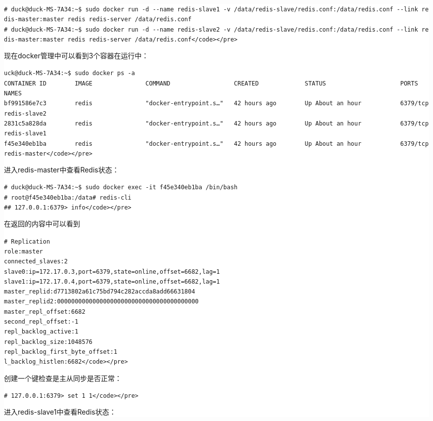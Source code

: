 ```
# duck@duck-MS-7A34:~$ sudo docker run -d --name redis-slave1 -v /data/redis-slave/redis.conf:/data/redis.conf --link redis-master:master redis redis-server /data/redis.conf
# duck@duck-MS-7A34:~$ sudo docker run -d --name redis-slave2 -v /data/redis-slave/redis.conf:/data/redis.conf --link redis-master:master redis redis-server /data/redis.conf</code></pre>

```
现在docker管理中可以看到3个容器在运行中：

```
uck@duck-MS-7A34:~$ sudo docker ps -a
CONTAINER ID        IMAGE               COMMAND                  CREATED             STATUS                     PORTS                    NAMES
bf991586e7c3        redis               "docker-entrypoint.s…"   42 hours ago        Up About an hour           6379/tcp                 redis-slave2
2831c5a828da        redis               "docker-entrypoint.s…"   42 hours ago        Up About an hour           6379/tcp                 redis-slave1
f45e340eb1ba        redis               "docker-entrypoint.s…"   42 hours ago        Up About an hour           6379/tcp                 redis-master</code></pre>

```
进入redis-master中查看Redis状态：

```
# duck@duck-MS-7A34:~$ sudo docker exec -it f45e340eb1ba /bin/bash
# root@f45e340eb1ba:/data# redis-cli
## 127.0.0.1:6379> info</code></pre>

```
在返回的内容中可以看到

```
# Replication
role:master
connected_slaves:2
slave0:ip=172.17.0.3,port=6379,state=online,offset=6682,lag=1
slave1:ip=172.17.0.4,port=6379,state=online,offset=6682,lag=1
master_replid:d7713802a61c75bd794c282accda8add66631804
master_replid2:0000000000000000000000000000000000000000
master_repl_offset:6682
second_repl_offset:-1
repl_backlog_active:1
repl_backlog_size:1048576
repl_backlog_first_byte_offset:1
l_backlog_histlen:6682</code></pre>

```
创建一个键检查是主从同步是否正常：

```
# 127.0.0.1:6379> set 1 1</code></pre>

```
进入redis-slave1中查看Redis状态：
